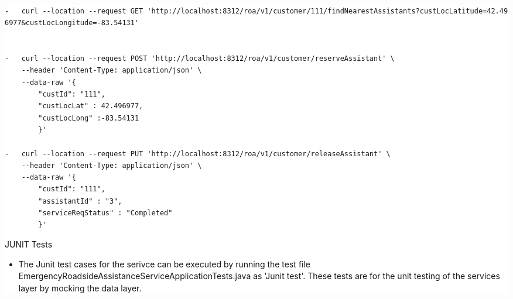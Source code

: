 	-	curl --location --request GET 'http://localhost:8312/roa/v1/customer/111/findNearestAssistants?custLocLatitude=42.496977&custLocLongitude=-83.54131'
	
	
	-	curl --location --request POST 'http://localhost:8312/roa/v1/customer/reserveAssistant' \
		--header 'Content-Type: application/json' \
		--data-raw '{
		    "custId": "111",
		    "custLocLat" : 42.496977,
		    "custLocLong" :-83.54131
			}'
		
	-	curl --location --request PUT 'http://localhost:8312/roa/v1/customer/releaseAssistant' \
		--header 'Content-Type: application/json' \
		--data-raw '{
		    "custId": "111",
		    "assistantId" : "3",
		    "serviceReqStatus" : "Completed"
			}'
    
 JUNIT Tests
- The Junit test cases for the serivce can be executed by running the test file EmergencyRoadsideAssistanceServiceApplicationTests.java as 'Junit test'. These tests are for the unit testing of the services layer by mocking the data layer.

 
